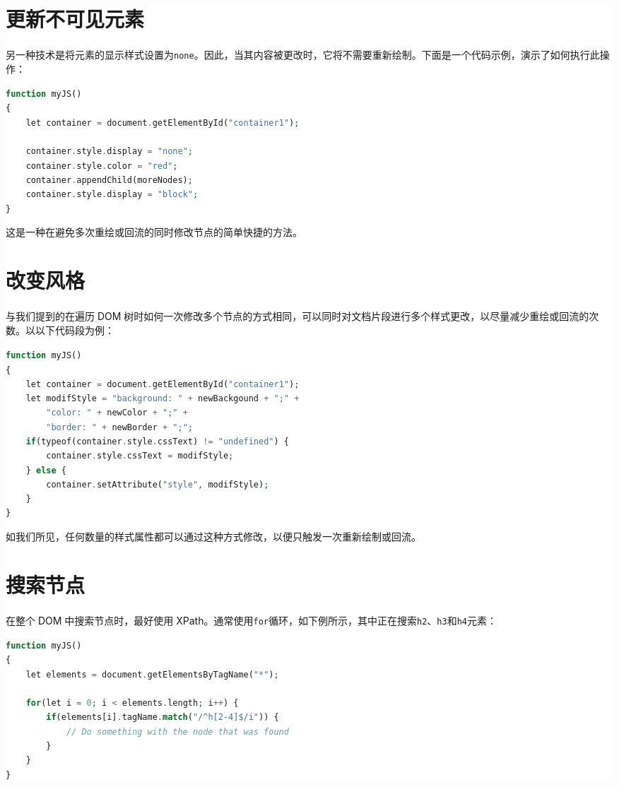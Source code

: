 # 更新不可见元素

另一种技术是将元素的显示样式设置为`none`。因此，当其内容被更改时，它将不需要重新绘制。下面是一个代码示例，演示了如何执行此操作：

```php
function myJS()
{
    let container = document.getElementById("container1");

    container.style.display = "none";
    container.style.color = "red";
    container.appendChild(moreNodes);
    container.style.display = "block";
}
```

这是一种在避免多次重绘或回流的同时修改节点的简单快捷的方法。

# 改变风格

与我们提到的在遍历 DOM 树时如何一次修改多个节点的方式相同，可以同时对文档片段进行多个样式更改，以尽量减少重绘或回流的次数。以以下代码段为例：

```php
function myJS()
{
    let container = document.getElementById("container1");
    let modifStyle = "background: " + newBackgound + ";" +
        "color: " + newColor + ";" +
        "border: " + newBorder + ";";
    if(typeof(container.style.cssText) != "undefined") {
        container.style.cssText = modifStyle;
    } else {
        container.setAttribute("style", modifStyle);
    }
}
```

如我们所见，任何数量的样式属性都可以通过这种方式修改，以便只触发一次重新绘制或回流。

# 搜索节点

在整个 DOM 中搜索节点时，最好使用 XPath。通常使用`for`循环，如下例所示，其中正在搜索`h2`、`h3`和`h4`元素：

```php
function myJS()
{
    let elements = document.getElementsByTagName("*");

    for(let i = 0; i < elements.length; i++) {
        if(elements[i].tagName.match("/^h[2-4]$/i")) {
            // Do something with the node that was found
        }
    }
}
```

